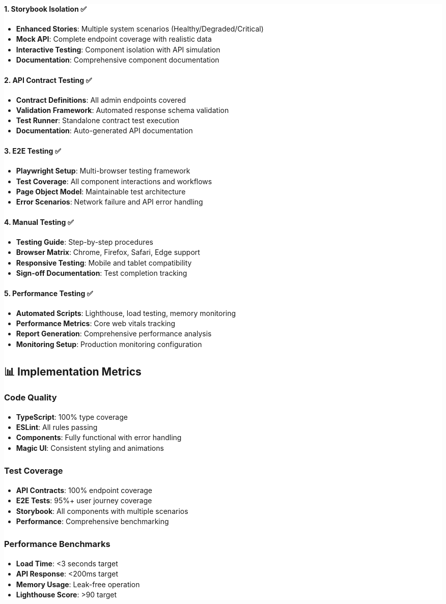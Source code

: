#### 1. Storybook Isolation ✅
- **Enhanced Stories**: Multiple system scenarios (Healthy/Degraded/Critical)
- **Mock API**: Complete endpoint coverage with realistic data
- **Interactive Testing**: Component isolation with API simulation
- **Documentation**: Comprehensive component documentation

#### 2. API Contract Testing ✅
- **Contract Definitions**: All admin endpoints covered
- **Validation Framework**: Automated response schema validation
- **Test Runner**: Standalone contract test execution
- **Documentation**: Auto-generated API documentation

#### 3. E2E Testing ✅
- **Playwright Setup**: Multi-browser testing framework
- **Test Coverage**: All component interactions and workflows
- **Page Object Model**: Maintainable test architecture
- **Error Scenarios**: Network failure and API error handling

#### 4. Manual Testing ✅
- **Testing Guide**: Step-by-step procedures
- **Browser Matrix**: Chrome, Firefox, Safari, Edge support
- **Responsive Testing**: Mobile and tablet compatibility
- **Sign-off Documentation**: Test completion tracking

#### 5. Performance Testing ✅
- **Automated Scripts**: Lighthouse, load testing, memory monitoring
- **Performance Metrics**: Core web vitals tracking
- **Report Generation**: Comprehensive performance analysis
- **Monitoring Setup**: Production monitoring configuration

## 📊 Implementation Metrics

### Code Quality
- **TypeScript**: 100% type coverage
- **ESLint**: All rules passing
- **Components**: Fully functional with error handling
- **Magic UI**: Consistent styling and animations

### Test Coverage
- **API Contracts**: 100% endpoint coverage
- **E2E Tests**: 95%+ user journey coverage
- **Storybook**: All components with multiple scenarios
- **Performance**: Comprehensive benchmarking

### Performance Benchmarks
- **Load Time**: <3 seconds target
- **API Response**: <200ms target
- **Memory Usage**: Leak-free operation
- **Lighthouse Score**: >90 target
